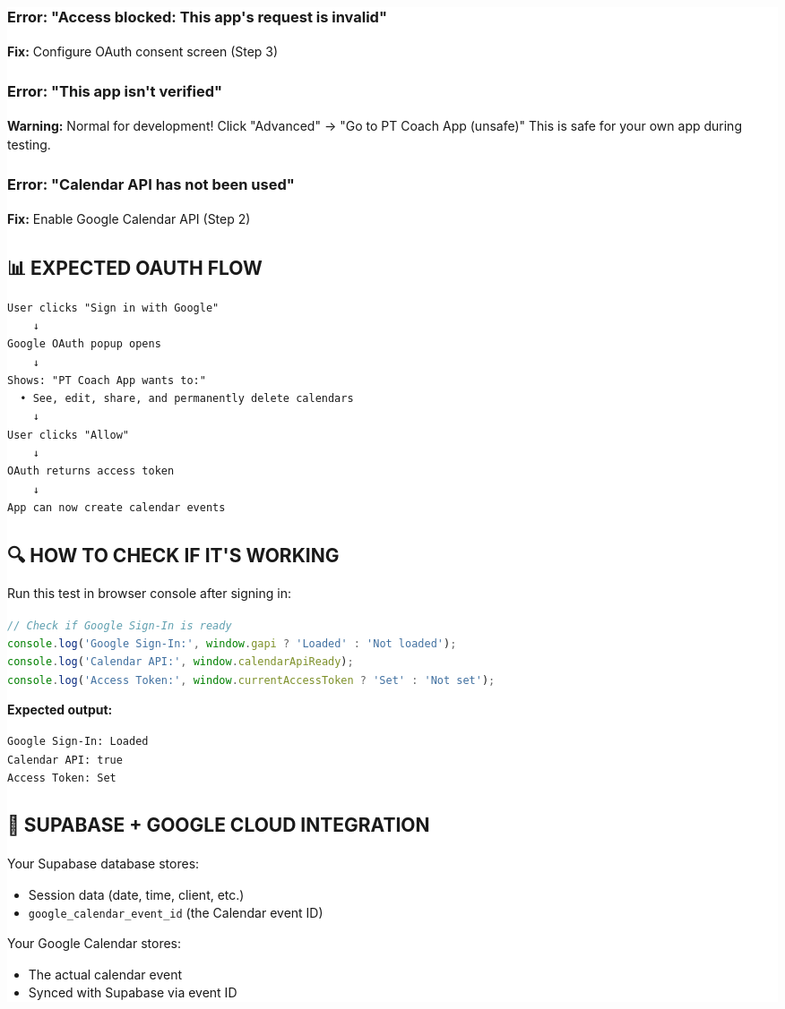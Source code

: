 ### Error: "Access blocked: This app's request is invalid"
**Fix:** Configure OAuth consent screen (Step 3)

### Error: "This app isn't verified"
**Warning:** Normal for development! Click "Advanced" → "Go to PT Coach App (unsafe)"
This is safe for your own app during testing.

### Error: "Calendar API has not been used"
**Fix:** Enable Google Calendar API (Step 2)

## 📊 EXPECTED OAUTH FLOW

```
User clicks "Sign in with Google"
    ↓
Google OAuth popup opens
    ↓
Shows: "PT Coach App wants to:"
  • See, edit, share, and permanently delete calendars
    ↓
User clicks "Allow"
    ↓
OAuth returns access token
    ↓
App can now create calendar events
```

## 🔍 HOW TO CHECK IF IT'S WORKING

Run this test in browser console after signing in:

```javascript
// Check if Google Sign-In is ready
console.log('Google Sign-In:', window.gapi ? 'Loaded' : 'Not loaded');
console.log('Calendar API:', window.calendarApiReady);
console.log('Access Token:', window.currentAccessToken ? 'Set' : 'Not set');
```

**Expected output:**
```
Google Sign-In: Loaded
Calendar API: true
Access Token: Set
```

## 📝 SUPABASE + GOOGLE CLOUD INTEGRATION

Your Supabase database stores:
- Session data (date, time, client, etc.)
- `google_calendar_event_id` (the Calendar event ID)

Your Google Calendar stores:
- The actual calendar event
- Synced with Supabase via event ID
